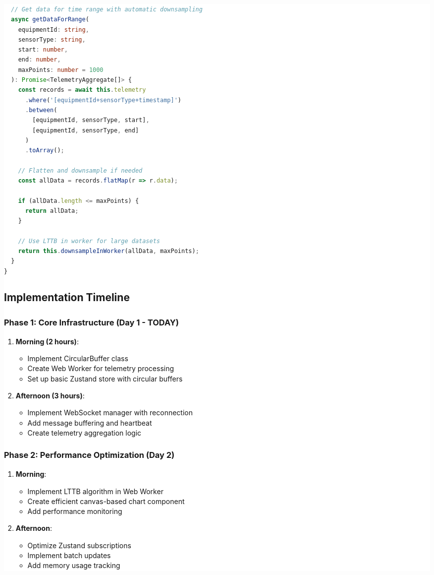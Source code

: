 ```typescript
  // Get data for time range with automatic downsampling
  async getDataForRange(
    equipmentId: string,
    sensorType: string,
    start: number,
    end: number,
    maxPoints: number = 1000
  ): Promise<TelemetryAggregate[]> {
    const records = await this.telemetry
      .where('[equipmentId+sensorType+timestamp]')
      .between(
        [equipmentId, sensorType, start],
        [equipmentId, sensorType, end]
      )
      .toArray();
    
    // Flatten and downsample if needed
    const allData = records.flatMap(r => r.data);
    
    if (allData.length <= maxPoints) {
      return allData;
    }
    
    // Use LTTB in worker for large datasets
    return this.downsampleInWorker(allData, maxPoints);
  }
}
```

## Implementation Timeline

### Phase 1: Core Infrastructure (Day 1 - TODAY)
1. **Morning (2 hours)**:
   - Implement CircularBuffer class
   - Create Web Worker for telemetry processing
   - Set up basic Zustand store with circular buffers

2. **Afternoon (3 hours)**:
   - Implement WebSocket manager with reconnection
   - Add message buffering and heartbeat
   - Create telemetry aggregation logic

### Phase 2: Performance Optimization (Day 2)
1. **Morning**:
   - Implement LTTB algorithm in Web Worker
   - Create efficient canvas-based chart component
   - Add performance monitoring

2. **Afternoon**:
   - Optimize Zustand subscriptions
   - Implement batch updates
   - Add memory usage tracking
